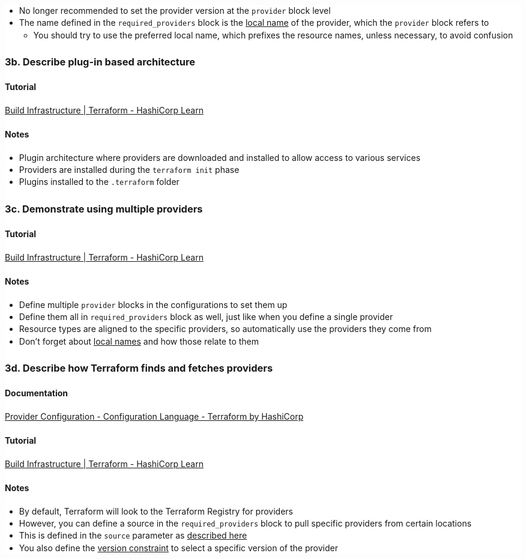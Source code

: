 - No longer recommended to set the provider version at the `provider` block level
- The name defined in the `required_providers` block is the [local name](https://www.terraform.io/docs/configuration/provider-requirements.html#local-names) of the provider, which the `provider` block refers to
  - You should try to use the preferred local name, which prefixes the resource names, unless necessary, to avoid confusion

### 3b. Describe plug-in based architecture

#### Tutorial

[Build Infrastructure | Terraform - HashiCorp Learn](https://learn.hashicorp.com/tutorials/terraform/aws-build#initialize-the-directory)

#### Notes

- Plugin architecture where providers are downloaded and installed to allow access to various services
- Providers are installed during the `terraform init` phase
- Plugins installed to the `.terraform` folder

### 3c. Demonstrate using multiple providers

#### Tutorial

[Build Infrastructure | Terraform - HashiCorp Learn](https://learn.hashicorp.com/tutorials/terraform/aws-build#providers)

#### Notes

- Define multiple `provider` blocks in the configurations to set them up
- Define them all in `required_providers` block as well, just like when you define a single provider
- Resource types are aligned to the specific providers, so automatically use the providers they come from
- Don’t forget about [local names](https://www.terraform.io/docs/configuration/provider-requirements.html#local-names) and how those relate to them

### 3d. Describe how Terraform finds and fetches providers

#### Documentation

[Provider Configuration - Configuration Language - Terraform by HashiCorp](https://www.terraform.io/docs/configuration/providers.html)

#### Tutorial

[Build Infrastructure | Terraform - HashiCorp Learn](https://learn.hashicorp.com/tutorials/terraform/aws-build#providers)

#### Notes

- By default, Terraform will look to the Terraform Registry for providers
- However, you can define a source in the `required_providers` block to pull specific providers from certain locations
- This is defined in the `source` parameter as [described here](https://www.terraform.io/docs/configuration/provider-requirements.html#source-addresses)
- You also define the [version constraint](https://www.terraform.io/docs/configuration/provider-requirements.html#version-constraints) to select a specific version of the provider

